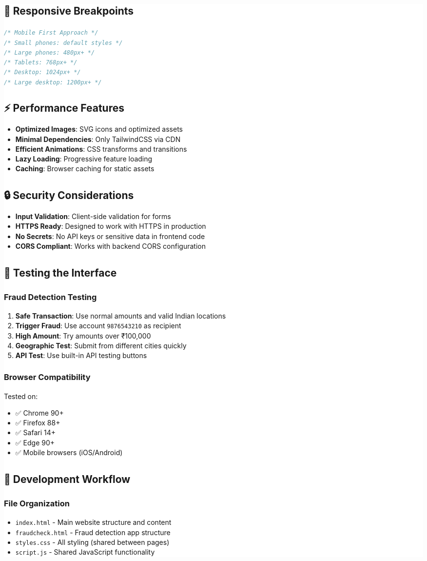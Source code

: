 ## 📱 Responsive Breakpoints

```css
/* Mobile First Approach */
/* Small phones: default styles */
/* Large phones: 480px+ */
/* Tablets: 768px+ */
/* Desktop: 1024px+ */
/* Large desktop: 1200px+ */
```

## ⚡ Performance Features

- **Optimized Images**: SVG icons and optimized assets
- **Minimal Dependencies**: Only TailwindCSS via CDN
- **Efficient Animations**: CSS transforms and transitions
- **Lazy Loading**: Progressive feature loading
- **Caching**: Browser caching for static assets

## 🔒 Security Considerations

- **Input Validation**: Client-side validation for forms
- **HTTPS Ready**: Designed to work with HTTPS in production
- **No Secrets**: No API keys or sensitive data in frontend code
- **CORS Compliant**: Works with backend CORS configuration

## 🧪 Testing the Interface

### Fraud Detection Testing
1. **Safe Transaction**: Use normal amounts and valid Indian locations
2. **Trigger Fraud**: Use account `9876543210` as recipient
3. **High Amount**: Try amounts over ₹100,000
4. **Geographic Test**: Submit from different cities quickly
5. **API Test**: Use built-in API testing buttons

### Browser Compatibility
Tested on:
- ✅ Chrome 90+
- ✅ Firefox 88+
- ✅ Safari 14+
- ✅ Edge 90+
- ✅ Mobile browsers (iOS/Android)

## 🔄 Development Workflow

### File Organization
- `index.html` - Main website structure and content
- `fraudcheck.html` - Fraud detection app structure
- `styles.css` - All styling (shared between pages)
- `script.js` - Shared JavaScript functionality
